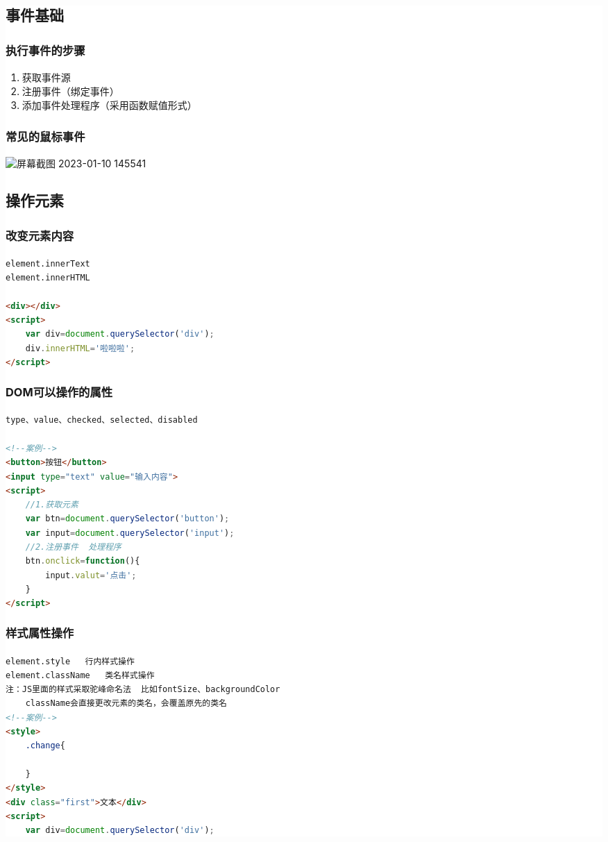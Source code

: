 

## 事件基础

### 执行事件的步骤

1. 获取事件源
2. 注册事件（绑定事件）
3. 添加事件处理程序（采用函数赋值形式）

### 常见的鼠标事件

![屏幕截图 2023-01-10 145541](https://liangjia.oss-cn-beijing.aliyuncs.com/%E5%B1%8F%E5%B9%95%E6%88%AA%E5%9B%BE%202023-01-10%20145541.png)

## 操作元素

### 改变元素内容

```html
element.innerText
element.innerHTML

<div></div>
<script>
    var div=document.querySelector('div');
    div.innerHTML='啦啦啦';
</script>
```

### DOM可以操作的属性

```html
type、value、checked、selected、disabled

<!--案例-->
<button>按钮</button>
<input type="text" value="输入内容">
<script>
    //1.获取元素
    var btn=document.querySelector('button');
    var input=document.querySelector('input');
    //2.注册事件  处理程序
    btn.onclick=function(){
        input.valut='点击';
    }
</script>
```

### 样式属性操作

```html
element.style   行内样式操作
element.className   类名样式操作
注：JS里面的样式采取驼峰命名法  比如fontSize、backgroundColor
    className会直接更改元素的类名，会覆盖原先的类名
<!--案例-->
<style>
    .change{
        
    }
</style>
<div class="first">文本</div>
<script>
    var div=document.querySelector('div');
```